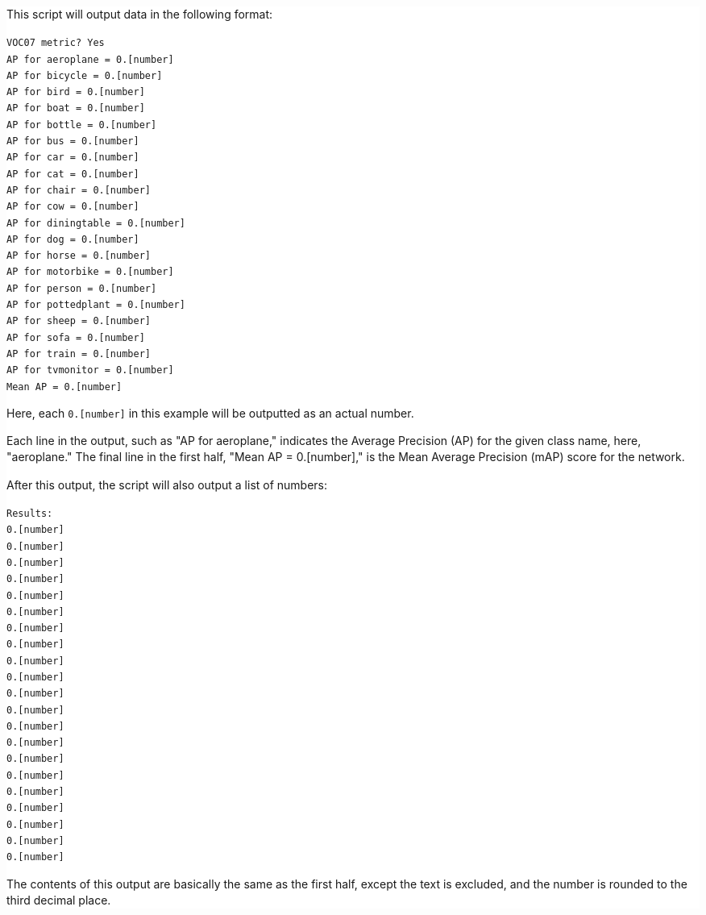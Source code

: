 This script will output data in the following format:
```
VOC07 metric? Yes
AP for aeroplane = 0.[number]
AP for bicycle = 0.[number]
AP for bird = 0.[number]
AP for boat = 0.[number]
AP for bottle = 0.[number]
AP for bus = 0.[number]
AP for car = 0.[number]
AP for cat = 0.[number]
AP for chair = 0.[number]
AP for cow = 0.[number]
AP for diningtable = 0.[number]
AP for dog = 0.[number]
AP for horse = 0.[number]
AP for motorbike = 0.[number]
AP for person = 0.[number]
AP for pottedplant = 0.[number]
AP for sheep = 0.[number]
AP for sofa = 0.[number]
AP for train = 0.[number]
AP for tvmonitor = 0.[number]
Mean AP = 0.[number]
```
Here, each `0.[number]` in this example will be outputted as an actual number.

Each line in the output, such as "AP for aeroplane," indicates the Average Precision (AP) for the given class name, here, "aeroplane." The final line in the first half, "Mean AP = 0.[number]," is the Mean Average Precision (mAP) score for the network.

After this output, the script will also output a list of numbers:
```
Results:
0.[number]
0.[number]
0.[number]
0.[number]
0.[number]
0.[number]
0.[number]
0.[number]
0.[number]
0.[number]
0.[number]
0.[number]
0.[number]
0.[number]
0.[number]
0.[number]
0.[number]
0.[number]
0.[number]
0.[number]
0.[number]
```
The contents of this output are basically the same as the first half, except the text is excluded, and the number is rounded to the third decimal place.


[1]: https://arxiv.org/abs/1612.08242 "YOLOv2 arxiv"